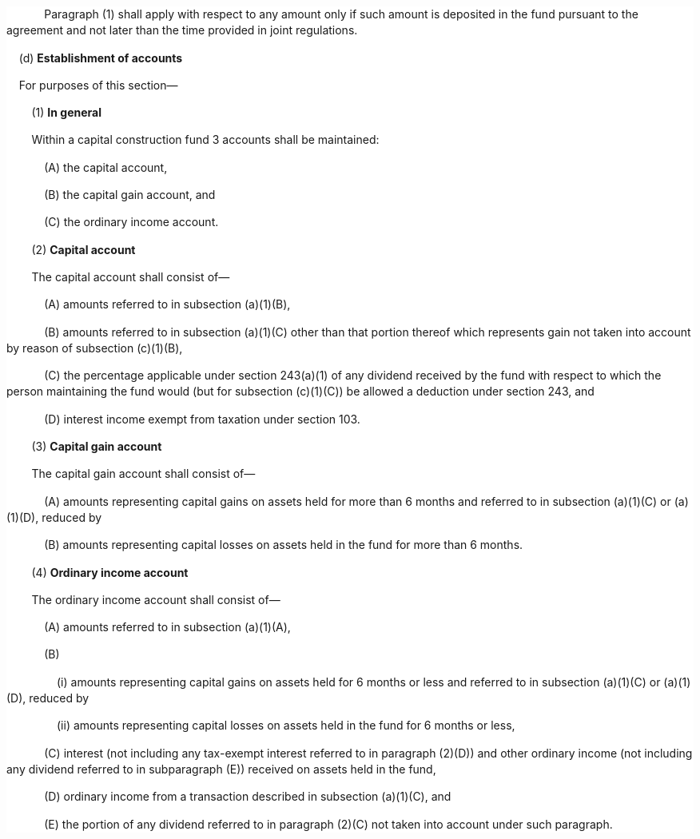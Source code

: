             Paragraph (1) shall apply with respect to any amount only if such amount is deposited in the fund pursuant to the agreement and not later than the time provided in joint regulations.

    (d) __Establishment of accounts__ 

    For purposes of this section—

        (1) __In general__ 

        Within a capital construction fund 3 accounts shall be maintained:

            (A) the capital account,

            (B) the capital gain account, and

            (C) the ordinary income account.

        (2) __Capital account__ 

        The capital account shall consist of—

            (A) amounts referred to in subsection (a)(1)(B),

            (B) amounts referred to in subsection (a)(1)(C) other than that portion thereof which represents gain not taken into account by reason of subsection (c)(1)(B),

            (C) the percentage applicable under section 243(a)(1) of any dividend received by the fund with respect to which the person maintaining the fund would (but for subsection (c)(1)(C)) be allowed a deduction under section 243, and

            (D) interest income exempt from taxation under section 103.

        (3) __Capital gain account__ 

        The capital gain account shall consist of—

            (A) amounts representing capital gains on assets held for more than 6 months and referred to in subsection (a)(1)(C) or (a)(1)(D), reduced by

            (B) amounts representing capital losses on assets held in the fund for more than 6 months.

        (4) __Ordinary income account__ 

        The ordinary income account shall consist of—

            (A) amounts referred to in subsection (a)(1)(A),

            (B)

                (i) amounts representing capital gains on assets held for 6 months or less and referred to in subsection (a)(1)(C) or (a)(1)(D), reduced by

                (ii) amounts representing capital losses on assets held in the fund for 6 months or less,

            (C) interest (not including any tax-exempt interest referred to in paragraph (2)(D)) and other ordinary income (not including any dividend referred to in subparagraph (E)) received on assets held in the fund,

            (D) ordinary income from a transaction described in subsection (a)(1)(C), and

            (E) the portion of any dividend referred to in paragraph (2)(C) not taken into account under such paragraph.
